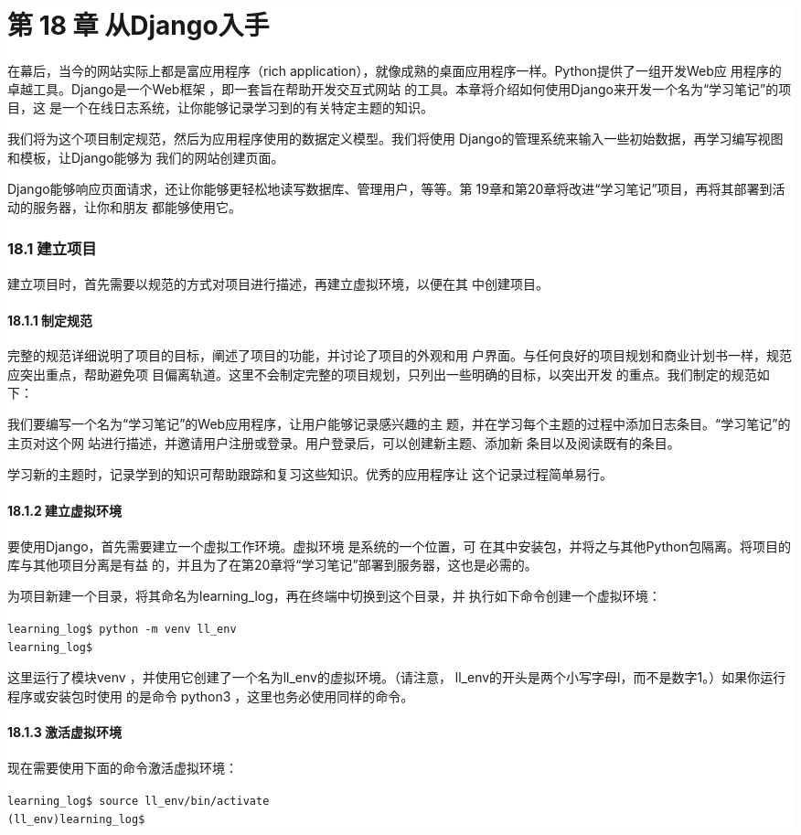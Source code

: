 # 第 18 章 从Django入手

在幕后，当今的网站实际上都是富应用程序（rich
application），就像成熟的桌面应用程序一样。Python提供了一组开发Web应
用程序的卓越工具。Django是一个Web框架 ，即一套旨在帮助开发交互式网站
的工具。本章将介绍如何使用Django来开发一个名为“学习笔记”的项目，这
是一个在线日志系统，让你能够记录学习到的有关特定主题的知识。

我们将为这个项目制定规范，然后为应用程序使用的数据定义模型。我们将使用
Django的管理系统来输入一些初始数据，再学习编写视图和模板，让Django能够为
我们的网站创建页面。

Django能够响应页面请求，还让你能够更轻松地读写数据库、管理用户，等等。第
19章和第20章将改进“学习笔记”项目，再将其部署到活动的服务器，让你和朋友
都能够使用它。


### 18.1 建立项目
建立项目时，首先需要以规范的方式对项目进行描述，再建立虚拟环境，以便在其
中创建项目。

#### 18.1.1 制定规范
完整的规范详细说明了项目的目标，阐述了项目的功能，并讨论了项目的外观和用
户界面。与任何良好的项目规划和商业计划书一样，规范应突出重点，帮助避免项
目偏离轨道。这里不会制定完整的项目规划，只列出一些明确的目标，以突出开发
的重点。我们制定的规范如下：

我们要编写一个名为“学习笔记”的Web应用程序，让用户能够记录感兴趣的主
题，并在学习每个主题的过程中添加日志条目。“学习笔记”的主页对这个网
站进行描述，并邀请用户注册或登录。用户登录后，可以创建新主题、添加新
条目以及阅读既有的条目。

学习新的主题时，记录学到的知识可帮助跟踪和复习这些知识。优秀的应用程序让
这个记录过程简单易行。

#### 18.1.2 建立虚拟环境
要使用Django，首先需要建立一个虚拟工作环境。虚拟环境 是系统的一个位置，可
在其中安装包，并将之与其他Python包隔离。将项目的库与其他项目分离是有益
的，并且为了在第20章将“学习笔记”部署到服务器，这也是必需的。

为项目新建一个目录，将其命名为learning_log，再在终端中切换到这个目录，并
执行如下命令创建一个虚拟环境：

    learning_log$ python -m venv ll_env
    learning_log$

这里运行了模块venv ，并使用它创建了一个名为ll_env的虚拟环境。（请注意，
ll_env的开头是两个小写字母l，而不是数字1。）如果你运行程序或安装包时使用
的是命令 python3 ，这里也务必使用同样的命令。
#### 18.1.3 激活虚拟环境
现在需要使用下面的命令激活虚拟环境：

    learning_log$ source ll_env/bin/activate
    (ll_env)learning_log$
